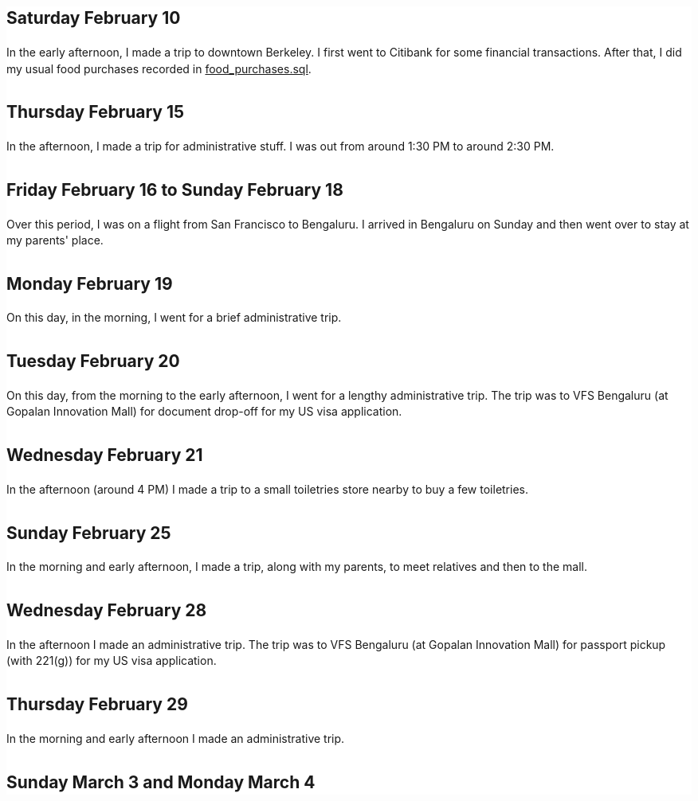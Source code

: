 ## Saturday February 10

In the early afternoon, I made a trip to downtown Berkeley. I first
went to Citibank for some financial transactions. After that, I did my
usual food purchases recorded in
[food_purchases.sql](../../sql/food_purchases.sql).

## Thursday February 15

In the afternoon, I made a trip for administrative stuff. I was out
from around 1:30 PM to around 2:30 PM.

## Friday February 16 to Sunday February 18

Over this period, I was on a flight from San Francisco to Bengaluru. I
arrived in Bengaluru on Sunday and then went over to stay at my
parents' place.

## Monday February 19

On this day, in the morning, I went for a brief administrative trip.

## Tuesday February 20

On this day, from the morning to the early afternoon, I went for a
lengthy administrative trip. The trip was to VFS Bengaluru (at Gopalan
Innovation Mall) for document drop-off for my US visa application.

## Wednesday February 21

In the afternoon (around 4 PM) I made a trip to a small toiletries
store nearby to buy a few toiletries.

## Sunday February 25

In the morning and early afternoon, I made a trip, along with my
parents, to meet relatives and then to the mall.

## Wednesday February 28

In the afternoon I made an administrative trip. The trip was to VFS
Bengaluru (at Gopalan Innovation Mall) for passport pickup (with
221(g)) for my US visa application.

## Thursday February 29

In the morning and early afternoon I made an administrative trip.

## Sunday March 3 and Monday March 4
